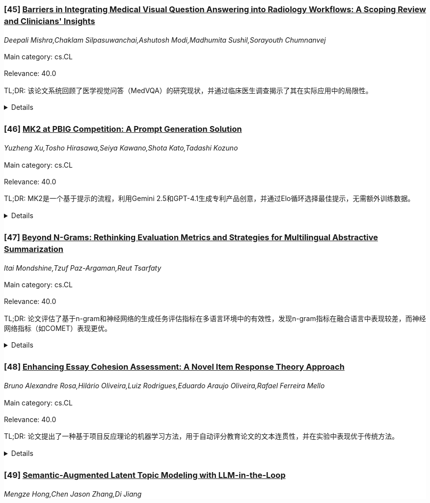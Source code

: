
### [45] [Barriers in Integrating Medical Visual Question Answering into Radiology Workflows: A Scoping Review and Clinicians' Insights](https://arxiv.org/abs/2507.08036)
*Deepali Mishra,Chaklam Silpasuwanchai,Ashutosh Modi,Madhumita Sushil,Sorayouth Chumnanvej*

Main category: cs.CL

Relevance: 40.0

TL;DR: 该论文系统回顾了医学视觉问答（MedVQA）的研究现状，并通过临床医生调查揭示了其在实际应用中的局限性。


<details><summary>Details</summary></details>


### [46] [MK2 at PBIG Competition: A Prompt Generation Solution](https://arxiv.org/abs/2507.08335)
*Yuzheng Xu,Tosho Hirasawa,Seiya Kawano,Shota Kato,Tadashi Kozuno*

Main category: cs.CL

Relevance: 40.0

TL;DR: MK2是一个基于提示的流程，利用Gemini 2.5和GPT-4.1生成专利产品创意，并通过Elo循环选择最佳提示，无需额外训练数据。


<details><summary>Details</summary></details>


### [47] [Beyond N-Grams: Rethinking Evaluation Metrics and Strategies for Multilingual Abstractive Summarization](https://arxiv.org/abs/2507.08342)
*Itai Mondshine,Tzuf Paz-Argaman,Reut Tsarfaty*

Main category: cs.CL

Relevance: 40.0

TL;DR: 论文评估了基于n-gram和神经网络的生成任务评估指标在多语言环境中的有效性，发现n-gram指标在融合语言中表现较差，而神经网络指标（如COMET）表现更优。


<details><summary>Details</summary></details>


### [48] [Enhancing Essay Cohesion Assessment: A Novel Item Response Theory Approach](https://arxiv.org/abs/2507.08487)
*Bruno Alexandre Rosa,Hilário Oliveira,Luiz Rodrigues,Eduardo Araujo Oliveira,Rafael Ferreira Mello*

Main category: cs.CL

Relevance: 40.0

TL;DR: 论文提出了一种基于项目反应理论的机器学习方法，用于自动评分教育论文的文本连贯性，并在实验中表现优于传统方法。


<details><summary>Details</summary></details>


### [49] [Semantic-Augmented Latent Topic Modeling with LLM-in-the-Loop](https://arxiv.org/abs/2507.08498)
*Mengze Hong,Chen Jason Zhang,Di Jiang*
